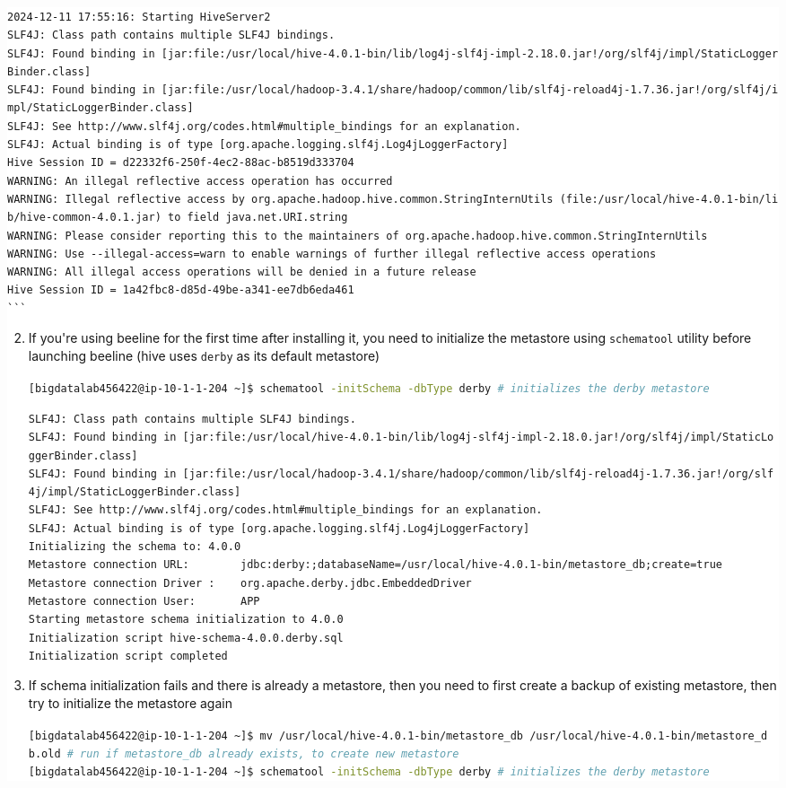     2024-12-11 17:55:16: Starting HiveServer2
    SLF4J: Class path contains multiple SLF4J bindings.
    SLF4J: Found binding in [jar:file:/usr/local/hive-4.0.1-bin/lib/log4j-slf4j-impl-2.18.0.jar!/org/slf4j/impl/StaticLoggerBinder.class]
    SLF4J: Found binding in [jar:file:/usr/local/hadoop-3.4.1/share/hadoop/common/lib/slf4j-reload4j-1.7.36.jar!/org/slf4j/impl/StaticLoggerBinder.class]
    SLF4J: See http://www.slf4j.org/codes.html#multiple_bindings for an explanation.
    SLF4J: Actual binding is of type [org.apache.logging.slf4j.Log4jLoggerFactory]
    Hive Session ID = d22332f6-250f-4ec2-88ac-b8519d333704
    WARNING: An illegal reflective access operation has occurred
    WARNING: Illegal reflective access by org.apache.hadoop.hive.common.StringInternUtils (file:/usr/local/hive-4.0.1-bin/lib/hive-common-4.0.1.jar) to field java.net.URI.string
    WARNING: Please consider reporting this to the maintainers of org.apache.hadoop.hive.common.StringInternUtils
    WARNING: Use --illegal-access=warn to enable warnings of further illegal reflective access operations
    WARNING: All illegal access operations will be denied in a future release
    Hive Session ID = 1a42fbc8-d85d-49be-a341-ee7db6eda461
    ```

2. If you're using beeline for the first time after installing it, you need to initialize the metastore using `schematool` utility before launching beeline (hive uses `derby` as its default metastore)

    ```bash
    [bigdatalab456422@ip-10-1-1-204 ~]$ schematool -initSchema -dbType derby # initializes the derby metastore
    ```

    ```console
    SLF4J: Class path contains multiple SLF4J bindings.
    SLF4J: Found binding in [jar:file:/usr/local/hive-4.0.1-bin/lib/log4j-slf4j-impl-2.18.0.jar!/org/slf4j/impl/StaticLoggerBinder.class]
    SLF4J: Found binding in [jar:file:/usr/local/hadoop-3.4.1/share/hadoop/common/lib/slf4j-reload4j-1.7.36.jar!/org/slf4j/impl/StaticLoggerBinder.class]
    SLF4J: See http://www.slf4j.org/codes.html#multiple_bindings for an explanation.
    SLF4J: Actual binding is of type [org.apache.logging.slf4j.Log4jLoggerFactory]
    Initializing the schema to: 4.0.0
    Metastore connection URL:        jdbc:derby:;databaseName=/usr/local/hive-4.0.1-bin/metastore_db;create=true
    Metastore connection Driver :    org.apache.derby.jdbc.EmbeddedDriver
    Metastore connection User:       APP
    Starting metastore schema initialization to 4.0.0
    Initialization script hive-schema-4.0.0.derby.sql
    Initialization script completed
    ```

3. If schema initialization fails and there is already a metastore, then you need to first create a backup of existing metastore, then try to initialize the metastore again

    ```bash
    [bigdatalab456422@ip-10-1-1-204 ~]$ mv /usr/local/hive-4.0.1-bin/metastore_db /usr/local/hive-4.0.1-bin/metastore_db.old # run if metastore_db already exists, to create new metastore
    [bigdatalab456422@ip-10-1-1-204 ~]$ schematool -initSchema -dbType derby # initializes the derby metastore
    ```
